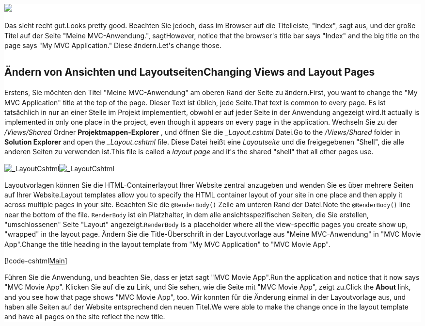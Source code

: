 ![](adding-a-view/_static/image6.png)

<span data-ttu-id="f2c4d-140">Das sieht recht gut.</span><span class="sxs-lookup"><span data-stu-id="f2c4d-140">Looks pretty good.</span></span> <span data-ttu-id="f2c4d-141">Beachten Sie jedoch, dass im Browser auf die Titelleiste, "Index", sagt aus, und der große Titel auf der Seite "Meine MVC-Anwendung.", sagt</span><span class="sxs-lookup"><span data-stu-id="f2c4d-141">However, notice that the browser's title bar says "Index" and the big title on the page says "My MVC Application."</span></span> <span data-ttu-id="f2c4d-142">Diese ändern.</span><span class="sxs-lookup"><span data-stu-id="f2c4d-142">Let's change those.</span></span>

## <a name="changing-views-and-layout-pages"></a><span data-ttu-id="f2c4d-143">Ändern von Ansichten und Layoutseiten</span><span class="sxs-lookup"><span data-stu-id="f2c4d-143">Changing Views and Layout Pages</span></span>

<span data-ttu-id="f2c4d-144">Erstens, Sie möchten den Titel "Meine MVC-Anwendung" am oberen Rand der Seite zu ändern.</span><span class="sxs-lookup"><span data-stu-id="f2c4d-144">First, you want to change the "My MVC Application" title at the top of the page.</span></span> <span data-ttu-id="f2c4d-145">Dieser Text ist üblich, jede Seite.</span><span class="sxs-lookup"><span data-stu-id="f2c4d-145">That text is common to every page.</span></span> <span data-ttu-id="f2c4d-146">Es ist tatsächlich in nur an einer Stelle im Projekt implementiert, obwohl er auf jeder Seite in der Anwendung angezeigt wird.</span><span class="sxs-lookup"><span data-stu-id="f2c4d-146">It actually is implemented in only one place in the project, even though it appears on every page in the application.</span></span> <span data-ttu-id="f2c4d-147">Wechseln Sie zu der */Views/Shared* Ordner **Projektmappen-Explorer** , und öffnen Sie die  *\_Layout.cshtml* Datei.</span><span class="sxs-lookup"><span data-stu-id="f2c4d-147">Go to the */Views/Shared* folder in **Solution Explorer** and open the *\_Layout.cshtml* file.</span></span> <span data-ttu-id="f2c4d-148">Diese Datei heißt eine *Layoutseite* und die freigegebenen "Shell", die alle anderen Seiten zu verwenden ist.</span><span class="sxs-lookup"><span data-stu-id="f2c4d-148">This file is called a *layout page* and it's the shared "shell" that all other pages use.</span></span>

<span data-ttu-id="f2c4d-149">[![_LayoutCshtml](adding-a-view/_static/image8.png)](adding-a-view/_static/image7.png)</span><span class="sxs-lookup"><span data-stu-id="f2c4d-149">[![_LayoutCshtml](adding-a-view/_static/image8.png)](adding-a-view/_static/image7.png)</span></span>

<span data-ttu-id="f2c4d-150">Layoutvorlagen können Sie die HTML-Containerlayout Ihrer Website zentral anzugeben und wenden Sie es über mehrere Seiten auf Ihrer Website.</span><span class="sxs-lookup"><span data-stu-id="f2c4d-150">Layout templates allow you to specify the HTML container layout of your site in one place and then apply it across multiple pages in your site.</span></span> <span data-ttu-id="f2c4d-151">Beachten Sie die `@RenderBody()` Zeile am unteren Rand der Datei.</span><span class="sxs-lookup"><span data-stu-id="f2c4d-151">Note the `@RenderBody()` line near the bottom of the file.</span></span> <span data-ttu-id="f2c4d-152">`RenderBody` ist ein Platzhalter, in dem alle ansichtsspezifischen Seiten, die Sie erstellen, "umschlossenen" Seite "Layout" angezeigt.</span><span class="sxs-lookup"><span data-stu-id="f2c4d-152">`RenderBody` is a placeholder where all the view-specific pages you create show up, "wrapped" in the layout page.</span></span> <span data-ttu-id="f2c4d-153">Ändern Sie die Title-Überschrift in der Layoutvorlage aus "Meine MVC-Anwendung" in "MVC Movie App".</span><span class="sxs-lookup"><span data-stu-id="f2c4d-153">Change the title heading in the layout template from "My MVC Application" to "MVC Movie App".</span></span>

[!code-cshtml[Main](adding-a-view/samples/sample3.cshtml)]

<span data-ttu-id="f2c4d-154">Führen Sie die Anwendung, und beachten Sie, dass er jetzt sagt "MVC Movie App".</span><span class="sxs-lookup"><span data-stu-id="f2c4d-154">Run the application and notice that it now says "MVC Movie App".</span></span> <span data-ttu-id="f2c4d-155">Klicken Sie auf die **zu** Link, und Sie sehen, wie die Seite mit "MVC Movie App", zeigt zu.</span><span class="sxs-lookup"><span data-stu-id="f2c4d-155">Click the **About** link, and you see how that page shows "MVC Movie App", too.</span></span> <span data-ttu-id="f2c4d-156">Wir konnten für die Änderung einmal in der Layoutvorlage aus, und haben alle Seiten auf der Website entsprechend den neuen Titel.</span><span class="sxs-lookup"><span data-stu-id="f2c4d-156">We were able to make the change once in the layout template and have all pages on the site reflect the new title.</span></span>
